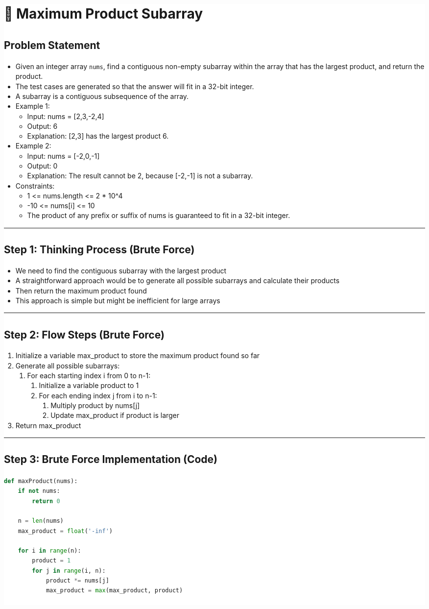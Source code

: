# 📝 Maximum Product Subarray

## **Problem Statement**

* Given an integer array `nums`, find a contiguous non-empty subarray within the array that has the largest product, and return the product.
* The test cases are generated so that the answer will fit in a 32-bit integer.
* A subarray is a contiguous subsequence of the array.
* Example 1:
  * Input: nums = [2,3,-2,4]
  * Output: 6
  * Explanation: [2,3] has the largest product 6.
* Example 2:
  * Input: nums = [-2,0,-1]
  * Output: 0
  * Explanation: The result cannot be 2, because [-2,-1] is not a subarray.
* Constraints:
  * 1 <= nums.length <= 2 * 10^4
  * -10 <= nums[i] <= 10
  * The product of any prefix or suffix of nums is guaranteed to fit in a 32-bit integer.

---

## **Step 1: Thinking Process (Brute Force)**

* We need to find the contiguous subarray with the largest product
* A straightforward approach would be to generate all possible subarrays and calculate their products
* Then return the maximum product found
* This approach is simple but might be inefficient for large arrays

---

## **Step 2: Flow Steps (Brute Force)**

1. Initialize a variable max_product to store the maximum product found so far
2. Generate all possible subarrays:
   1. For each starting index i from 0 to n-1:
      1. Initialize a variable product to 1
      2. For each ending index j from i to n-1:
         1. Multiply product by nums[j]
         2. Update max_product if product is larger
3. Return max_product

---

## **Step 3: Brute Force Implementation (Code)**

```python
def maxProduct(nums):
    if not nums:
        return 0
    
    n = len(nums)
    max_product = float('-inf')
    
    for i in range(n):
        product = 1
        for j in range(i, n):
            product *= nums[j]
            max_product = max(max_product, product)
    
```